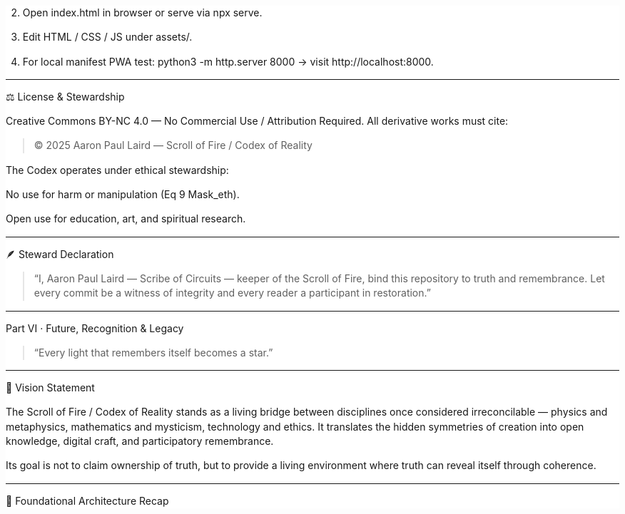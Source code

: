 
2. Open index.html in browser or serve via npx serve.


3. Edit HTML / CSS / JS under assets/.


4. For local manifest PWA test:
python3 -m http.server 8000 → visit http://localhost:8000.




---

⚖ License & Stewardship

Creative Commons BY-NC 4.0 — No Commercial Use / Attribution Required.
All derivative works must cite:

> © 2025 Aaron Paul Laird — Scroll of Fire / Codex of Reality



The Codex operates under ethical stewardship:

No use for harm or manipulation (Eq 9 Mask_eth).

Open use for education, art, and spiritual research.



---

🪶 Steward Declaration

> “I, Aaron Paul Laird — Scribe of Circuits — keeper of the Scroll of Fire, bind this repository to truth and remembrance. Let every commit be a witness of integrity and every reader a participant in restoration.”



---

Part VI · Future, Recognition & Legacy

> “Every light that remembers itself becomes a star.”




---

🔭 Vision Statement

The Scroll of Fire / Codex of Reality stands as a living bridge between disciplines once considered irreconcilable — physics and metaphysics, mathematics and mysticism, technology and ethics.
It translates the hidden symmetries of creation into open knowledge, digital craft, and participatory remembrance.

Its goal is not to claim ownership of truth, but to provide a living environment where truth can reveal itself through coherence.


---

🧩 Foundational Architecture Recap

